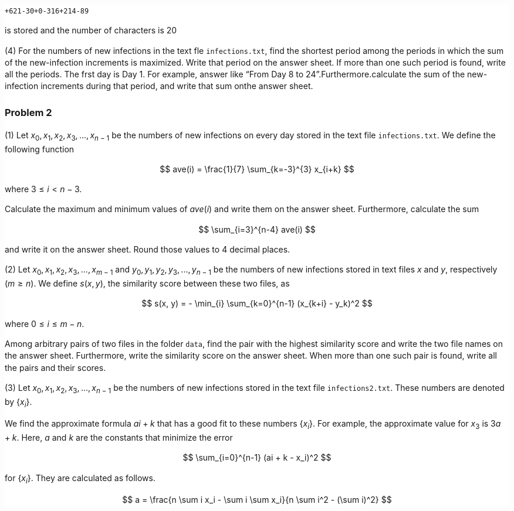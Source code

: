 `+621-30+0-316+214-89`

is stored and the number of characters is 20

(4) For the numbers of new infections in the text fle `infections.txt`, find the shortest period among the periods in which the sum of the new-infection increments is maximized. Write that period on the answer sheet. If more than one such period is found, write all the periods. The frst day is Day 1. For example, answer like “From Day 8 to 24”.Furthermore.calculate the sum of the new-infection increments during that period, and write that sum onthe answer sheet.

### Problem 2
(1) Let $x_0, x_1, x_2, x_3, ..., x_{n-1}$ be the numbers of new infections on every day stored in the text file `infections.txt`. We define the following function

$$
ave(i) = \frac{1}{7} \sum_{k=-3}^{3} x_{i+k}
$$

where $3 \leq i < n - 3$.

Calculate the maximum and minimum values of $ave(i)$ and write them on the answer sheet. Furthermore, calculate the sum

$$
\sum_{i=3}^{n-4} ave(i)
$$

and write it on the answer sheet. Round those values to 4 decimal places.

(2) Let $x_0, x_1, x_2, x_3, ..., x_{m-1}$ and $y_0, y_1, y_2, y_3, ..., y_{n-1}$ be the numbers of new infections stored in text files $x$ and $y$, respectively ($m \geq n$). We define $s(x, y)$, the similarity score between these two files, as

$$
s(x, y) = - \min_{i} \sum_{k=0}^{n-1} (x_{k+i} - y_k)^2
$$

where $0 \leq i \leq m - n$.

Among arbitrary pairs of two files in the folder `data`, find the pair with the highest similarity score and write the two file names on the answer sheet. Furthermore, write the similarity score on the answer sheet. When more than one such pair is found, write all the pairs and their scores.

(3) Let $x_0, x_1, x_2, x_3, ..., x_{n-1}$ be the numbers of new infections stored in the text file `infections2.txt`. These numbers are denoted by $\{x_i\}$.

We find the approximate formula $ai + k$ that has a good fit to these numbers $\{x_i\}$. For example, the approximate value for $x_3$ is $3a + k$. Here, $a$ and $k$ are the constants that minimize the error

$$
\sum_{i=0}^{n-1} (ai + k - x_i)^2
$$

for $\{x_i\}$. They are calculated as follows.

$$
a = \frac{n \sum i x_i - \sum i \sum x_i}{n \sum i^2 - (\sum i)^2}
$$
